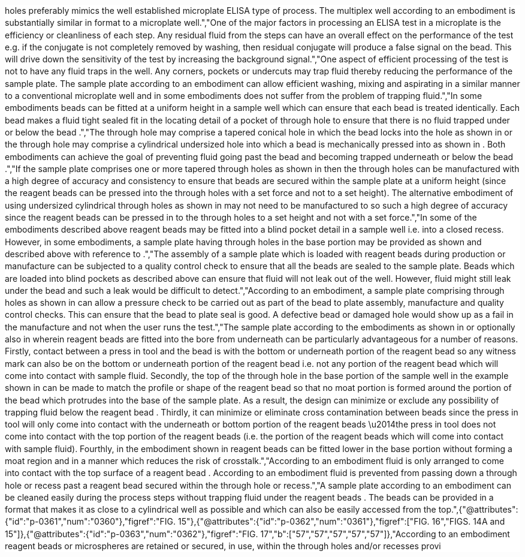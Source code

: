 holes preferably mimics the well established microplate ELISA type of process. The multiplex well according to an embodiment is substantially similar in format to a microplate well.","One of the major factors in processing an ELISA test in a microplate is the efficiency or cleanliness of each step. Any residual fluid from the steps can have an overall effect on the performance of the test e.g. if the conjugate is not completely removed by washing, then residual conjugate will produce a false signal on the bead. This will drive down the sensitivity of the test by increasing the background signal.","One aspect of efficient processing of the test is not to have any fluid traps in the well. Any corners, pockets or undercuts may trap fluid thereby reducing the performance of the sample plate. The sample plate according to an embodiment can allow efficient washing, mixing and aspirating in a similar manner to a conventional microplate well and in some embodiments does not suffer from the problem of trapping fluid.","In some embodiments beads  can be fitted at a uniform height in a sample well  which can ensure that each bead  is treated identically. Each bead  makes a fluid tight sealed fit in the locating detail of a pocket of through hole to ensure that there is no fluid trapped under or below the bead .","The through hole  may comprise a tapered conical hole in which the bead locks into the hole as shown in  or the through hole  may comprise a cylindrical undersized hole into which a bead is mechanically pressed into as shown in . Both embodiments can achieve the goal of preventing fluid going past the bead  and becoming trapped underneath or below the bead .","If the sample plate comprises one or more tapered through holes  as shown in  then the through holes can be manufactured with a high degree of accuracy and consistency to ensure that beads are secured within the sample plate at a uniform height (since the reagent beads  can be pressed into the through holes  with a set force and not to a set height). The alternative embodiment of using undersized cylindrical through holes as shown in  may not need to be manufactured to so such a high degree of accuracy since the reagent beads  can be pressed in to the through holes to a set height and not with a set force.","In some of the embodiments described above reagent beads may be fitted into a blind pocket detail in a sample well i.e. into a closed recess. However, in some embodiments, a sample plate having through holes in the base portion may be provided as shown and described above with reference to .","The assembly of a sample plate which is loaded with reagent beads during production or manufacture can be subjected to a quality control check to ensure that all the beads are sealed to the sample plate. Beads which are loaded into blind pockets as described above can ensure that fluid will not leak out of the well. However, fluid might still leak under the bead and such a leak would be difficult to detect.","According to an embodiment, a sample plate comprising through holes as shown in  can allow a pressure check to be carried out as part of the bead to plate assembly, manufacture and quality control checks. This can ensure that the bead to plate seal is good. A defective bead or damaged hole would show up as a fail in the manufacture and not when the user runs the test.","The sample plate according to the embodiments as shown in  or optionally also in  wherein reagent beads are fitted into the bore from underneath can be particularly advantageous for a number of reasons. Firstly, contact between a press in tool and the bead  is with the bottom or underneath portion of the reagent bead  so any witness mark can also be on the bottom or underneath portion of the reagent bead  i.e. not any portion of the reagent bead  which will come into contact with sample fluid. Secondly, the top of the through hole  in the base portion  of the sample well in the example shown in  can be made to match the profile or shape of the reagent bead  so that no moat portion is formed around the portion of the bead  which protrudes into the base of the sample plate. As a result, the design can minimize or exclude any possibility of trapping fluid below the reagent bead . Thirdly, it can minimize or eliminate cross contamination between beads since the press in tool will only come into contact with the underneath or bottom portion of the reagent beads \u2014the press in tool does not come into contact with the top portion of the reagent beads  (i.e. the portion of the reagent beads  which will come into contact with sample fluid). Fourthly, in the embodiment shown in  reagent beads  can be fitted lower in the base portion without forming a moat region and in a manner which reduces the risk of crosstalk.","According to an embodiment fluid is only arranged to come into contact with the top surface of a reagent bead . According to an embodiment fluid is prevented from passing down a through hole  or recess past a reagent bead  secured within the through hole  or recess.","A sample plate according to an embodiment can be cleaned easily during the process steps without trapping fluid under the reagent beads . The beads  can be provided in a format that makes it as close to a cylindrical well as possible and which can also be easily accessed from the top.",{"@attributes":{"id":"p-0361","num":"0360"},"figref":"FIG. 15"},{"@attributes":{"id":"p-0362","num":"0361"},"figref":["FIG. 16","FIGS. 14A and 15"]},{"@attributes":{"id":"p-0363","num":"0362"},"figref":"FIG. 17","b":["57","57","57","57","57"]},"According to an embodiment reagent beads or microspheres are retained or secured, in use, within the through holes and\/or recesses provi